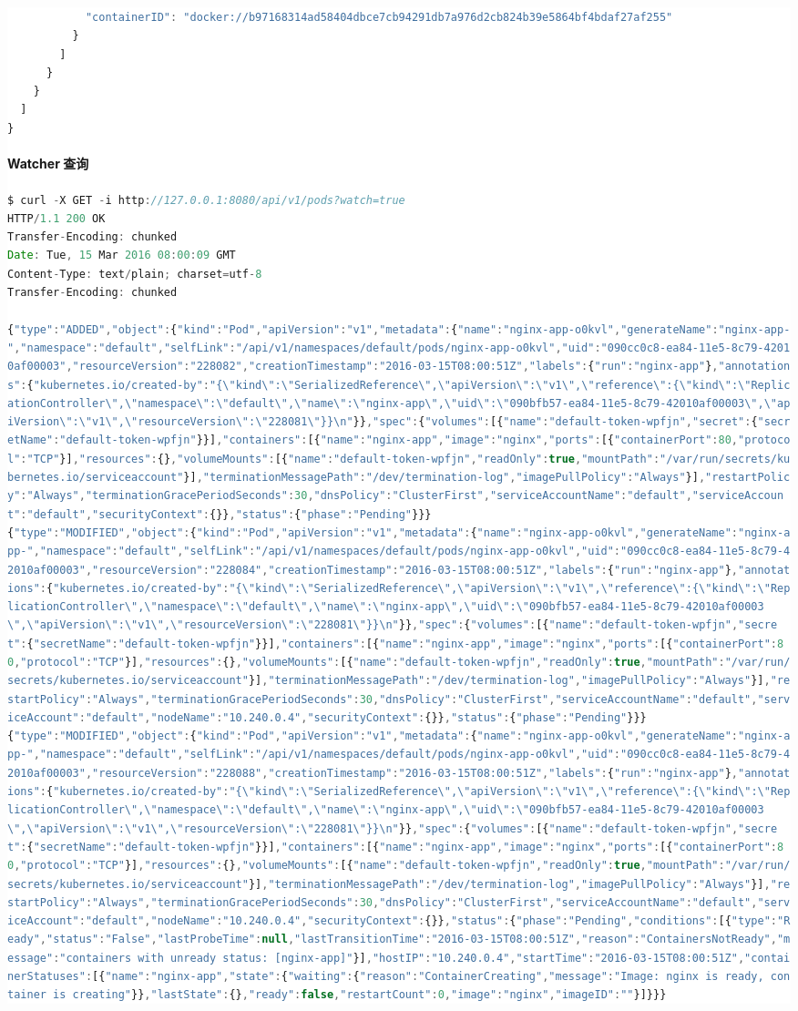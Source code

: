 ```javascript
            "containerID": "docker://b97168314ad58404dbce7cb94291db7a976d2cb824b39e5864bf4bdaf27af255"
          }
        ]
      }
    }
  ]
}
```

####	Watcher 查询
```javascript
$ curl -X GET -i http://127.0.0.1:8080/api/v1/pods?watch=true
HTTP/1.1 200 OK
Transfer-Encoding: chunked
Date: Tue, 15 Mar 2016 08:00:09 GMT
Content-Type: text/plain; charset=utf-8
Transfer-Encoding: chunked

{"type":"ADDED","object":{"kind":"Pod","apiVersion":"v1","metadata":{"name":"nginx-app-o0kvl","generateName":"nginx-app-","namespace":"default","selfLink":"/api/v1/namespaces/default/pods/nginx-app-o0kvl","uid":"090cc0c8-ea84-11e5-8c79-42010af00003","resourceVersion":"228082","creationTimestamp":"2016-03-15T08:00:51Z","labels":{"run":"nginx-app"},"annotations":{"kubernetes.io/created-by":"{\"kind\":\"SerializedReference\",\"apiVersion\":\"v1\",\"reference\":{\"kind\":\"ReplicationController\",\"namespace\":\"default\",\"name\":\"nginx-app\",\"uid\":\"090bfb57-ea84-11e5-8c79-42010af00003\",\"apiVersion\":\"v1\",\"resourceVersion\":\"228081\"}}\n"}},"spec":{"volumes":[{"name":"default-token-wpfjn","secret":{"secretName":"default-token-wpfjn"}}],"containers":[{"name":"nginx-app","image":"nginx","ports":[{"containerPort":80,"protocol":"TCP"}],"resources":{},"volumeMounts":[{"name":"default-token-wpfjn","readOnly":true,"mountPath":"/var/run/secrets/kubernetes.io/serviceaccount"}],"terminationMessagePath":"/dev/termination-log","imagePullPolicy":"Always"}],"restartPolicy":"Always","terminationGracePeriodSeconds":30,"dnsPolicy":"ClusterFirst","serviceAccountName":"default","serviceAccount":"default","securityContext":{}},"status":{"phase":"Pending"}}}
{"type":"MODIFIED","object":{"kind":"Pod","apiVersion":"v1","metadata":{"name":"nginx-app-o0kvl","generateName":"nginx-app-","namespace":"default","selfLink":"/api/v1/namespaces/default/pods/nginx-app-o0kvl","uid":"090cc0c8-ea84-11e5-8c79-42010af00003","resourceVersion":"228084","creationTimestamp":"2016-03-15T08:00:51Z","labels":{"run":"nginx-app"},"annotations":{"kubernetes.io/created-by":"{\"kind\":\"SerializedReference\",\"apiVersion\":\"v1\",\"reference\":{\"kind\":\"ReplicationController\",\"namespace\":\"default\",\"name\":\"nginx-app\",\"uid\":\"090bfb57-ea84-11e5-8c79-42010af00003\",\"apiVersion\":\"v1\",\"resourceVersion\":\"228081\"}}\n"}},"spec":{"volumes":[{"name":"default-token-wpfjn","secret":{"secretName":"default-token-wpfjn"}}],"containers":[{"name":"nginx-app","image":"nginx","ports":[{"containerPort":80,"protocol":"TCP"}],"resources":{},"volumeMounts":[{"name":"default-token-wpfjn","readOnly":true,"mountPath":"/var/run/secrets/kubernetes.io/serviceaccount"}],"terminationMessagePath":"/dev/termination-log","imagePullPolicy":"Always"}],"restartPolicy":"Always","terminationGracePeriodSeconds":30,"dnsPolicy":"ClusterFirst","serviceAccountName":"default","serviceAccount":"default","nodeName":"10.240.0.4","securityContext":{}},"status":{"phase":"Pending"}}}
{"type":"MODIFIED","object":{"kind":"Pod","apiVersion":"v1","metadata":{"name":"nginx-app-o0kvl","generateName":"nginx-app-","namespace":"default","selfLink":"/api/v1/namespaces/default/pods/nginx-app-o0kvl","uid":"090cc0c8-ea84-11e5-8c79-42010af00003","resourceVersion":"228088","creationTimestamp":"2016-03-15T08:00:51Z","labels":{"run":"nginx-app"},"annotations":{"kubernetes.io/created-by":"{\"kind\":\"SerializedReference\",\"apiVersion\":\"v1\",\"reference\":{\"kind\":\"ReplicationController\",\"namespace\":\"default\",\"name\":\"nginx-app\",\"uid\":\"090bfb57-ea84-11e5-8c79-42010af00003\",\"apiVersion\":\"v1\",\"resourceVersion\":\"228081\"}}\n"}},"spec":{"volumes":[{"name":"default-token-wpfjn","secret":{"secretName":"default-token-wpfjn"}}],"containers":[{"name":"nginx-app","image":"nginx","ports":[{"containerPort":80,"protocol":"TCP"}],"resources":{},"volumeMounts":[{"name":"default-token-wpfjn","readOnly":true,"mountPath":"/var/run/secrets/kubernetes.io/serviceaccount"}],"terminationMessagePath":"/dev/termination-log","imagePullPolicy":"Always"}],"restartPolicy":"Always","terminationGracePeriodSeconds":30,"dnsPolicy":"ClusterFirst","serviceAccountName":"default","serviceAccount":"default","nodeName":"10.240.0.4","securityContext":{}},"status":{"phase":"Pending","conditions":[{"type":"Ready","status":"False","lastProbeTime":null,"lastTransitionTime":"2016-03-15T08:00:51Z","reason":"ContainersNotReady","message":"containers with unready status: [nginx-app]"}],"hostIP":"10.240.0.4","startTime":"2016-03-15T08:00:51Z","containerStatuses":[{"name":"nginx-app","state":{"waiting":{"reason":"ContainerCreating","message":"Image: nginx is ready, container is creating"}},"lastState":{},"ready":false,"restartCount":0,"image":"nginx","imageID":""}]}}}
```